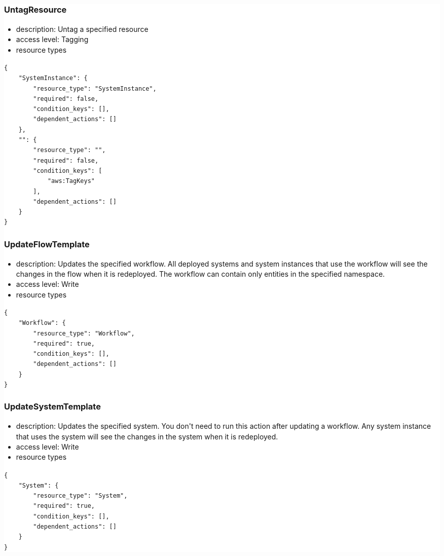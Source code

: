 ### UntagResource

- description: Untag a specified resource
- access level: Tagging
- resource types

```
{
    "SystemInstance": {
        "resource_type": "SystemInstance",
        "required": false,
        "condition_keys": [],
        "dependent_actions": []
    },
    "": {
        "resource_type": "",
        "required": false,
        "condition_keys": [
            "aws:TagKeys"
        ],
        "dependent_actions": []
    }
}
```

### UpdateFlowTemplate

- description: Updates the specified workflow. All deployed systems and system instances that use the workflow will see the changes in the flow when it is redeployed. The workflow can contain only entities in the specified namespace.
- access level: Write
- resource types

```
{
    "Workflow": {
        "resource_type": "Workflow",
        "required": true,
        "condition_keys": [],
        "dependent_actions": []
    }
}
```

### UpdateSystemTemplate

- description: Updates the specified system. You don't need to run this action after updating a workflow. Any system instance that uses the system will see the changes in the system when it is redeployed.
- access level: Write
- resource types

```
{
    "System": {
        "resource_type": "System",
        "required": true,
        "condition_keys": [],
        "dependent_actions": []
    }
}
```
